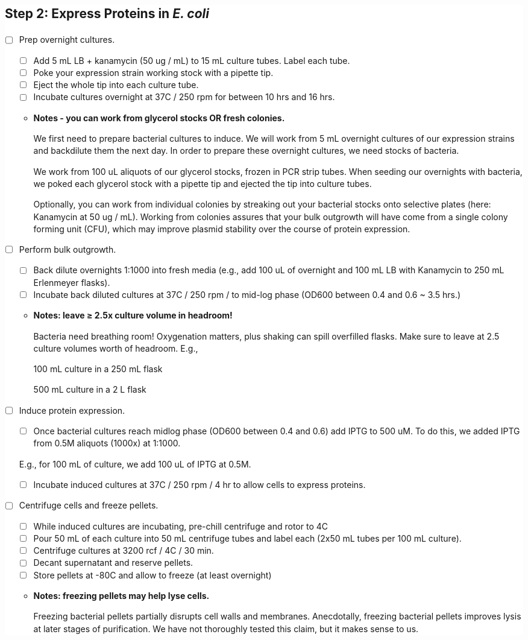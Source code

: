 ## **Step 2: Express Proteins in *E. coli***

- [ ]  Prep overnight cultures.
    - [ ]  Add 5 mL LB + kanamycin (50 ug / mL) to 15 mL culture tubes. Label each tube.
    - [ ]  Poke your expression strain working stock with a pipette tip.
    - [ ]  Eject the whole tip into each culture tube.
    - [ ]  Incubate cultures overnight at 37C / 250 rpm for between 10 hrs and 16 hrs.
    - **Notes - you can work from glycerol stocks OR fresh colonies.**
        
        We first need to prepare bacterial cultures to induce. We will work from 5 mL overnight cultures of our expression strains and backdilute them the next day. In order to prepare these overnight cultures, we need stocks of bacteria.
        
        We work from 100 uL aliquots of our glycerol stocks, frozen in PCR strip tubes. When seeding our overnights with bacteria, we poked each glycerol stock with a pipette tip and ejected the tip into culture tubes.
        
        Optionally, you can work from individual colonies by streaking out your bacterial stocks onto selective plates (here: Kanamycin at 50 ug / mL). Working from colonies assures that your bulk outgrowth will have come from a single colony forming unit (CFU), which may improve plasmid stability over the course of protein expression.
        
- [ ]  Perform bulk outgrowth.
    - [ ]  Back dilute overnights 1:1000 into fresh media (e.g., add 100 uL of overnight and 100 mL LB with Kanamycin to 250 mL Erlenmeyer flasks).
    - [ ]  Incubate back diluted cultures at 37C / 250 rpm / to mid-log phase (OD600 between 0.4 and 0.6 ~ 3.5 hrs.)
    - **Notes: leave ≥ 2.5x culture volume in headroom!**
        
        Bacteria need breathing room! Oxygenation matters, plus shaking can spill overfilled flasks. Make sure to leave at 2.5 culture volumes worth of headroom. E.g., 
        
        100 mL culture in a 250 mL flask
        
        500 mL culture in a 2 L flask
        
- [ ]  Induce protein expression.
    - [ ]  Once bacterial cultures reach midlog phase (OD600 between 0.4 and 0.6) add IPTG to 500 uM. To do this, we added IPTG from 0.5M aliquots (1000x) at 1:1000.
    
    E.g., for 100 mL of culture, we add 100 uL of IPTG at 0.5M.
    - [ ]  Incubate induced cultures at 37C / 250 rpm / 4 hr to allow cells to express proteins.
- [ ]  Centrifuge cells and freeze pellets.
    - [ ]  While induced cultures are incubating, pre-chill centrifuge and rotor to 4C
    - [ ]  Pour 50 mL of each culture into 50 mL centrifuge tubes and label each (2x50 mL tubes per 100 mL culture).
    - [ ]  Centrifuge cultures at 3200 rcf / 4C / 30 min.
    - [ ]  Decant supernatant and reserve pellets.
    - [ ]  Store pellets at -80C and allow to freeze (at least overnight)
    - **Notes: freezing pellets may help lyse cells.**
        
        Freezing bacterial pellets partially disrupts cell walls and membranes. Anecdotally, freezing bacterial pellets improves lysis at later stages of purification. We have not thoroughly tested this claim, but it makes sense to us.
        